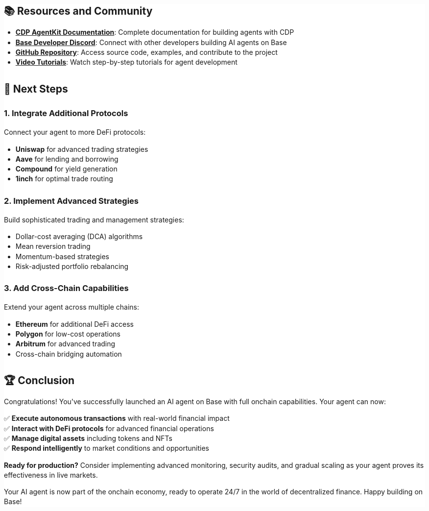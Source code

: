 ## 📚 Resources and Community

- **[CDP AgentKit Documentation](https://docs.base.org/cookbook/launch-ai-agents)**: Complete documentation for building agents with CDP
- **[Base Developer Discord](https://discord.gg/base)**: Connect with other developers building AI agents on Base
- **[GitHub Repository](https://github.com/base-org)**: Access source code, examples, and contribute to the project
- **[Video Tutorials](https://www.youtube.com/@Base)**: Watch step-by-step tutorials for agent development

## 🎯 Next Steps

### 1. Integrate Additional Protocols

Connect your agent to more DeFi protocols:
- **Uniswap** for advanced trading strategies
- **Aave** for lending and borrowing
- **Compound** for yield generation
- **1inch** for optimal trade routing

### 2. Implement Advanced Strategies

Build sophisticated trading and management strategies:
- Dollar-cost averaging (DCA) algorithms
- Mean reversion trading
- Momentum-based strategies
- Risk-adjusted portfolio rebalancing

### 3. Add Cross-Chain Capabilities

Extend your agent across multiple chains:
- **Ethereum** for additional DeFi access
- **Polygon** for low-cost operations
- **Arbitrum** for advanced trading
- Cross-chain bridging automation

## 🏆 Conclusion

Congratulations! You've successfully launched an AI agent on Base with full onchain capabilities. Your agent can now:

✅ **Execute autonomous transactions** with real-world financial impact  
✅ **Interact with DeFi protocols** for advanced financial operations  
✅ **Manage digital assets** including tokens and NFTs  
✅ **Respond intelligently** to market conditions and opportunities  

**Ready for production?** Consider implementing advanced monitoring, security audits, and gradual scaling as your agent proves its effectiveness in live markets.

Your AI agent is now part of the onchain economy, ready to operate 24/7 in the world of decentralized finance. Happy building on Base! 
